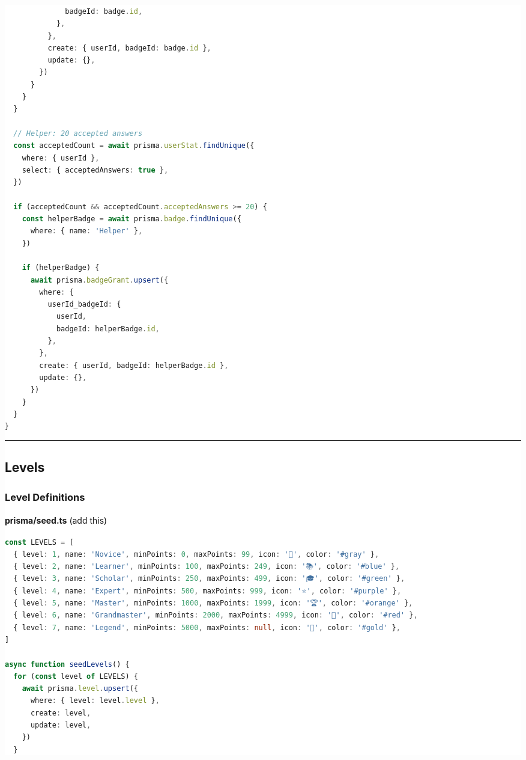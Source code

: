 ```typescript
              badgeId: badge.id,
            },
          },
          create: { userId, badgeId: badge.id },
          update: {},
        })
      }
    }
  }

  // Helper: 20 accepted answers
  const acceptedCount = await prisma.userStat.findUnique({
    where: { userId },
    select: { acceptedAnswers: true },
  })

  if (acceptedCount && acceptedCount.acceptedAnswers >= 20) {
    const helperBadge = await prisma.badge.findUnique({
      where: { name: 'Helper' },
    })

    if (helperBadge) {
      await prisma.badgeGrant.upsert({
        where: {
          userId_badgeId: {
            userId,
            badgeId: helperBadge.id,
          },
        },
        create: { userId, badgeId: helperBadge.id },
        update: {},
      })
    }
  }
}
```

---

## Levels

### Level Definitions

**prisma/seed.ts** (add this)
```typescript
const LEVELS = [
  { level: 1, name: 'Novice', minPoints: 0, maxPoints: 99, icon: '🌱', color: '#gray' },
  { level: 2, name: 'Learner', minPoints: 100, maxPoints: 249, icon: '📚', color: '#blue' },
  { level: 3, name: 'Scholar', minPoints: 250, maxPoints: 499, icon: '🎓', color: '#green' },
  { level: 4, name: 'Expert', minPoints: 500, maxPoints: 999, icon: '⭐', color: '#purple' },
  { level: 5, name: 'Master', minPoints: 1000, maxPoints: 1999, icon: '🏆', color: '#orange' },
  { level: 6, name: 'Grandmaster', minPoints: 2000, maxPoints: 4999, icon: '👑', color: '#red' },
  { level: 7, name: 'Legend', minPoints: 5000, maxPoints: null, icon: '💎', color: '#gold' },
]

async function seedLevels() {
  for (const level of LEVELS) {
    await prisma.level.upsert({
      where: { level: level.level },
      create: level,
      update: level,
    })
  }
```